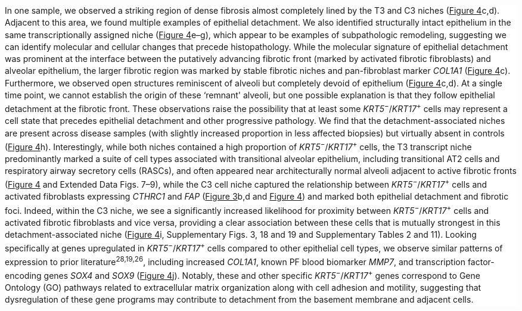 In one sample, we observed a striking region of dense fibrosis almost completely lined by the T3 and C3 niches ([Figure 4](#figure-4)c,d). Adjacent to this area, we found multiple examples of epithelial detachment. We also identified structurally intact epithelium in the same transcriptionally assigned niche ([Figure 4](#figure-4)e–g), which appear to be examples of subpathologic remodeling, suggesting we can identify molecular and cellular changes that precede histopathology. While the molecular signature of epithelial detachment was prominent at the interface between the putatively advancing fibrotic front (marked by activated fibrotic fibroblasts) and alveolar epithelium, the larger fibrotic region was marked by stable fibrotic niches and pan-fibroblast marker *COL1A1* ([Figure 4](#figure-4)c). Furthermore, we observed open structures reminiscent of alveoli but completely devoid of epithelium ([Figure 4](#figure-4)c,d). At a single time point, we cannot establish the origin of these ‘remnant' alveoli, but one possible explanation is that they follow epithelial detachment at the fibrotic front. These observations raise the possibility that at least some *KRT5*<sup>−</sup>/*KRT17*<sup>+</sup> cells may represent a cell state that precedes epithelial detachment and other progressive pathology. We find that the detachment-associated niches are present across disease samples (with slightly increased proportion in less affected biopsies) but virtually absent in controls ([Figure 4](#figure-4)h). Interestingly, while both niches contained a high proportion of *KRT5*<sup>−</sup>/*KRT17*<sup>+</sup> cells, the T3 transcript niche predominantly marked a suite of cell types associated with transitional alveolar epithelium, including transitional AT2 cells and respiratory airway secretory cells (RASCs), and often appeared near architecturally normal alveoli adjacent to active fibrotic fronts ([Figure 4](#figure-4) and Extended Data Figs. 7–9), while the C3 cell niche captured the relationship between *KRT5*<sup>−</sup>/*KRT17*<sup>+</sup> cells and activated fibroblasts expressing *CTHRC1* and *FAP* ([Figure 3](#figure-3)b,d and [Figure 4](#figure-4)) and marked both epithelial detachment and fibrotic foci. Indeed, within the C3 niche, we see a significantly increased likelihood for proximity between *KRT5*<sup>−</sup>/*KRT17*<sup>+</sup> cells and activated fibrotic fibroblasts and vice versa, providing a clear association between these cells that is mutually strongest in this detachment-associated niche ([Figure 4](#figure-4)i, Supplementary Figs. 3, 18 and 19 and Supplementary Tables 2 and 11). Looking specifically at genes upregulated in *KRT5*<sup>−</sup>/*KRT17*<sup>+</sup> cells compared to other epithelial cell types, we observe similar patterns of expression to prior literature<sup>28,19,26</sup>, including increased *COL1A1*, known PF blood biomarker *MMP7*, and transcription factor-encoding genes *SOX4* and *SOX9* ([Figure 4](#figure-4)j). Notably, these and other specific *KRT5*<sup>−</sup>/*KRT17*<sup>+</sup> genes correspond to Gene Ontology (GO) pathways related to extracellular matrix organization along with cell adhesion and motility, suggesting that dysregulation of these gene programs may contribute to detachment from the basement membrane and adjacent cells.

